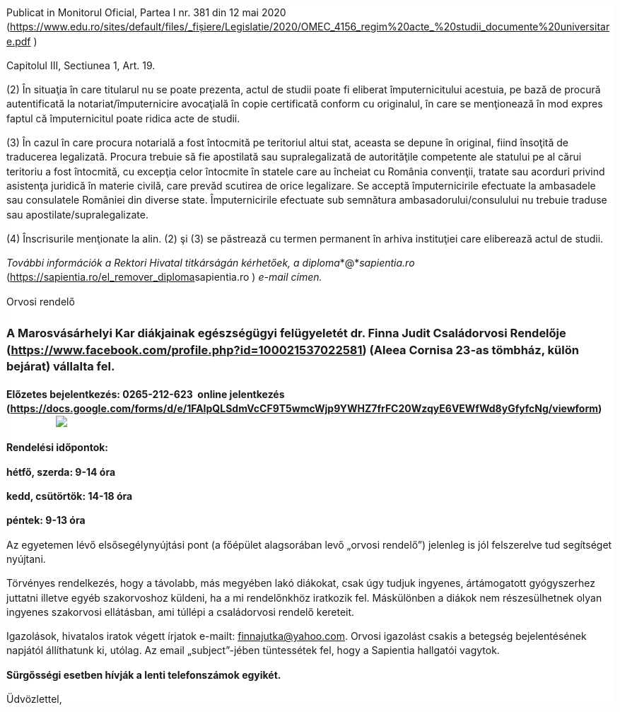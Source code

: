 Publicat in Monitorul Oficial, Partea I nr. 381 din 12 mai 2020 (https://www.edu.ro/sites/default/files/_fișiere/Legislatie/2020/OMEC_4156_regim%20acte_%20studii_documente%20universitare.pdf )

Capitolul III, Sectiunea 1, Art. 19.

(2) În situaţia în care titularul nu se poate prezenta, actul de studii poate fi eliberat împuternicitului acestuia, pe bază de procură autentificată la notariat/împuternicire avocaţială în copie certificată conform cu originalul, în care se menţionează în mod expres faptul că împuternicitul poate ridica acte de studii.

(3) În cazul în care procura notarială a fost întocmită pe teritoriul altui stat, aceasta se depune în original, fiind însoţită de traducerea legalizată. Procura trebuie să fie apostilată sau supralegalizată de autorităţile competente ale statului pe al cărui teritoriu a fost întocmită, cu excepţia celor întocmite în statele care au încheiat cu România convenţii, tratate sau acorduri privind asistenţa juridică în materie civilă, care prevăd scutirea de orice legalizare. Se acceptă împuternicirile efectuate la ambasadele sau consulatele României din diverse state. Împuternicirile efectuate sub semnătura ambasadorului/consulului nu trebuie traduse sau apostilate/supralegalizate.

(4) Înscrisurile menţionate la alin. (2) şi (3) se păstrează cu termen permanent în arhiva instituţiei care eliberează actul de studii.

*További információk a Rektori Hivatal titkárságán kérhetőek, a* *diploma**@**sapientia.ro* (https://sapientia.ro/el_remover_diploma<i class='fa fa-at'></i>sapientia.ro ) *e-mail címen.*

Orvosi rendelő

### **A Marosvásárhelyi Kar diákjainak egészségügyi felügyeletét dr. Finna Judit Családorvosi Rendelője (https://www.facebook.com/profile.php?id=100021537022581) (Aleea Cornisa 23-as tömbház, külön bejárat) vállalta fel.**

**Előzetes bejelentkezés: 0265-212-623  online jelentkezés (https://docs.google.com/forms/d/e/1FAIpQLSdmVcCF9T5wmcWjp9YWHZ7frFC20WzqyE6VEWfWd8yGfyfcNg/viewform)                           ![](https://ms.sapientia.ro/content/docs/MS/MS_ikonok%20(10)_1.png )**

**Rendelési időpontok:**

**hétfő, szerda: 9-14 óra**

**kedd, csütörtök: 14-18 óra**

**péntek: 9-13 óra**

Az egyetemen lévő elsősegélynyújtási pont (a főépület alagsorában levő „orvosi rendelő”) jelenleg is jól felszerelve tud segítséget nyújtani.

Törvényes rendelkezés, hogy a távolabb, más megyében lakó diákokat, csak úgy tudjuk ingyenes, ártámogatott gyógyszerhez juttatni illetve egyéb szakorvoshoz küldeni, ha a mi rendelőnkhöz iratkozik fel. Máskülönben a diákok nem részesülhetnek olyan ingyenes szakorvosi ellátásban, ami túllépi a családorvosi rendelő kereteit.

Igazolások, hivatalos iratok végett írjatok e-mailt: finnajutka@yahoo.com. Orvosi igazolást csakis a betegség bejelentésének napjától állíthatunk ki, utólag. Az email „subject”-jében tüntessétek fel, hogy a Sapientia hallgatói vagytok.

**Sürgősségi esetben hívják a lenti telefonszámok egyikét.**

Üdvözlettel,
